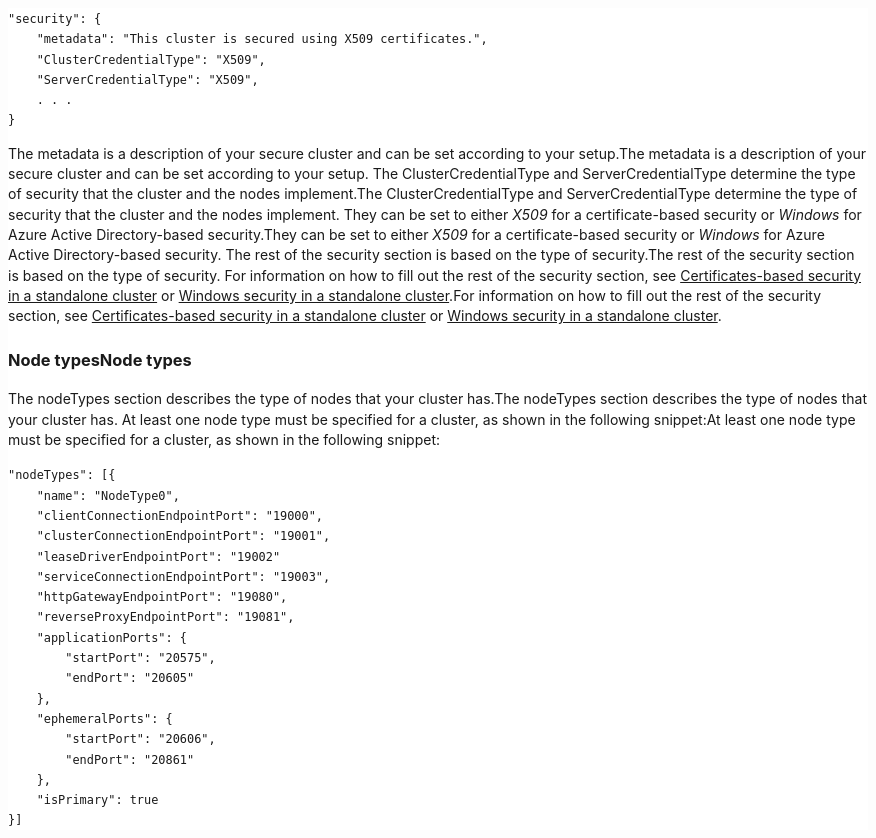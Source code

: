     "security": {
        "metadata": "This cluster is secured using X509 certificates.",
        "ClusterCredentialType": "X509",
        "ServerCredentialType": "X509",
        . . .
    }

<span data-ttu-id="181b2-163">The metadata is a description of your secure cluster and can be set according to your setup.</span><span class="sxs-lookup"><span data-stu-id="181b2-163">The metadata is a description of your secure cluster and can be set according to your setup.</span></span> <span data-ttu-id="181b2-164">The ClusterCredentialType and ServerCredentialType determine the type of security that the cluster and the nodes implement.</span><span class="sxs-lookup"><span data-stu-id="181b2-164">The ClusterCredentialType and ServerCredentialType determine the type of security that the cluster and the nodes implement.</span></span> <span data-ttu-id="181b2-165">They can be set to either *X509* for a certificate-based security or *Windows* for Azure Active Directory-based security.</span><span class="sxs-lookup"><span data-stu-id="181b2-165">They can be set to either *X509* for a certificate-based security or *Windows* for Azure Active Directory-based security.</span></span> <span data-ttu-id="181b2-166">The rest of the security section is based on the type of security.</span><span class="sxs-lookup"><span data-stu-id="181b2-166">The rest of the security section is based on the type of security.</span></span> <span data-ttu-id="181b2-167">For information on how to fill out the rest of the security section, see [Certificates-based security in a standalone cluster](service-fabric-windows-cluster-x509-security.md) or [Windows security in a standalone cluster](service-fabric-windows-cluster-windows-security.md).</span><span class="sxs-lookup"><span data-stu-id="181b2-167">For information on how to fill out the rest of the security section, see [Certificates-based security in a standalone cluster](service-fabric-windows-cluster-x509-security.md) or [Windows security in a standalone cluster](service-fabric-windows-cluster-windows-security.md).</span></span>

### <a name="node-types"></a><span data-ttu-id="181b2-168">Node types</span><span class="sxs-lookup"><span data-stu-id="181b2-168">Node types</span></span>
<span data-ttu-id="181b2-169">The nodeTypes section describes the type of nodes that your cluster has.</span><span class="sxs-lookup"><span data-stu-id="181b2-169">The nodeTypes section describes the type of nodes that your cluster has.</span></span> <span data-ttu-id="181b2-170">At least one node type must be specified for a cluster, as shown in the following snippet:</span><span class="sxs-lookup"><span data-stu-id="181b2-170">At least one node type must be specified for a cluster, as shown in the following snippet:</span></span> 

    "nodeTypes": [{
        "name": "NodeType0",
        "clientConnectionEndpointPort": "19000",
        "clusterConnectionEndpointPort": "19001",
        "leaseDriverEndpointPort": "19002"
        "serviceConnectionEndpointPort": "19003",
        "httpGatewayEndpointPort": "19080",
        "reverseProxyEndpointPort": "19081",
        "applicationPorts": {
            "startPort": "20575",
            "endPort": "20605"
        },
        "ephemeralPorts": {
            "startPort": "20606",
            "endPort": "20861"
        },
        "isPrimary": true
    }]
